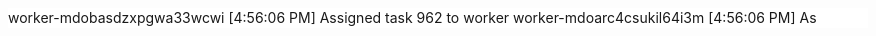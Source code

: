 worker-mdobasdzxpgwa33wcwi [4:56:06 PM] Assigned task 962 to worker worker-mdoarc4csukil64i3m [4:56:06 PM] As